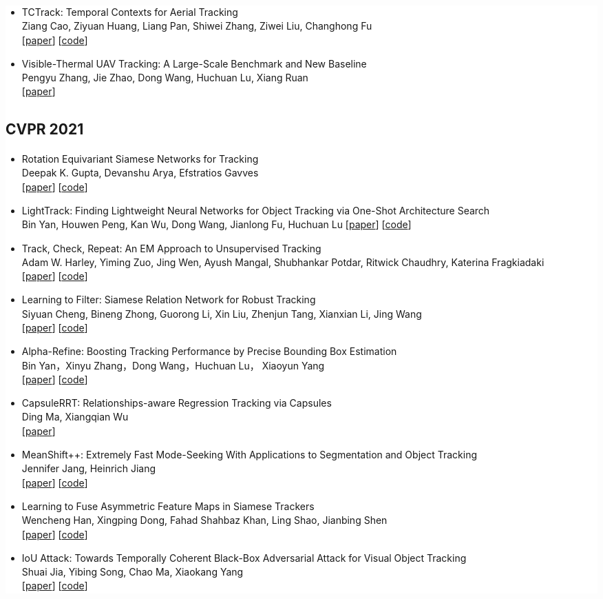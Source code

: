 + TCTrack: Temporal Contexts for Aerial Tracking  
Ziang Cao, Ziyuan Huang, Liang Pan, Shiwei Zhang, Ziwei Liu, Changhong Fu  
[[paper](https://arxiv.org/pdf/2203.01885.pdf)]  [[code](https://github.com/vision4robotics/tctrack)]

+ Visible-Thermal UAV Tracking: A Large-Scale Benchmark and New Baseline  
Pengyu Zhang, Jie Zhao, Dong Wang, Huchuan Lu, Xiang Ruan  
[[paper](https://arxiv.org/pdf/2204.04120.pdf)] 


## CVPR 2021
+ Rotation Equivariant Siamese Networks for Tracking  
Deepak K. Gupta, Devanshu Arya, Efstratios Gavves  
[[paper](https://arxiv.org/pdf/2012.13078.pdf)]  [[code](https://github.com/dkgupta90/re-siamnet)]

+ LightTrack: Finding Lightweight Neural Networks for Object Tracking via One-Shot Architecture Search  
Bin Yan, Houwen Peng, Kan Wu, Dong Wang, Jianlong Fu, Huchuan Lu
[[paper](https://arxiv.org/pdf/2104.14545.pdf)]  [[code](https://github.com/researchmm/LightTrack)]

+ Track, Check, Repeat: An EM Approach to Unsupervised Tracking  
Adam W. Harley, Yiming Zuo, Jing Wen, Ayush Mangal, Shubhankar Potdar, Ritwick Chaudhry, Katerina Fragkiadaki  
[[paper](https://arxiv.org/pdf/2104.03424.pdf)]  [[code](https://www.cs.cmu.edu/~aharley/em_cvpr21/)]

+ Learning to Filter: Siamese Relation Network for Robust Tracking  
Siyuan Cheng, Bineng Zhong, Guorong Li, Xin Liu, Zhenjun Tang, Xianxian Li, Jing Wang  
[[paper](https://arxiv.org/pdf/2104.00829.pdf)]  [[code](https://github.com/hqucv/siamrn)]

+ Alpha-Refine: Boosting Tracking Performance by Precise Bounding Box Estimation  
Bin Yan，Xinyu Zhang，Dong Wang，Huchuan Lu， Xiaoyun Yang  
[[paper](https://openaccess.thecvf.com/content/CVPR2021/papers/Yan_Alpha-Refine_Boosting_Tracking_Performance_by_Precise_Bounding_Box_Estimation_CVPR_2021_paper.pdf)]  [[code](https://github.com/MasterBin-IIAU/AlphaRefine)]

+ CapsuleRRT: Relationships-aware Regression Tracking via Capsules  
Ding Ma, Xiangqian Wu  
[[paper](https://openaccess.thecvf.com/content/CVPR2021/papers/Ma_CapsuleRRT_Relationships-Aware_Regression_Tracking_via_Capsules_CVPR_2021_paper.pdf)]

+ MeanShift++: Extremely Fast Mode-Seeking With Applications to Segmentation and Object Tracking  
Jennifer Jang, Heinrich Jiang  
[[paper](https://openaccess.thecvf.com/content/CVPR2021/papers/Jang_MeanShift_Extremely_Fast_Mode-Seeking_With_Applications_to_Segmentation_and_Object_CVPR_2021_paper.pdf)]  [[code]()]

+ Learning to Fuse Asymmetric Feature Maps in Siamese Trackers  
Wencheng Han, Xingping Dong, Fahad Shahbaz Khan, Ling Shao, Jianbing Shen  
[[paper](https://arxiv.org/pdf/2012.02776.pdf)]  [[code](https://github.com/wencheng256/SiamBAN-ACM)]

+ IoU Attack: Towards Temporally Coherent Black-Box Adversarial Attack for Visual Object Tracking  
Shuai Jia, Yibing Song, Chao Ma, Xiaokang Yang  
[[paper](https://arxiv.org/pdf/2103.14938.pdf)]  [[code](https://github.com/VISION-SJTU/IoUattack)]
